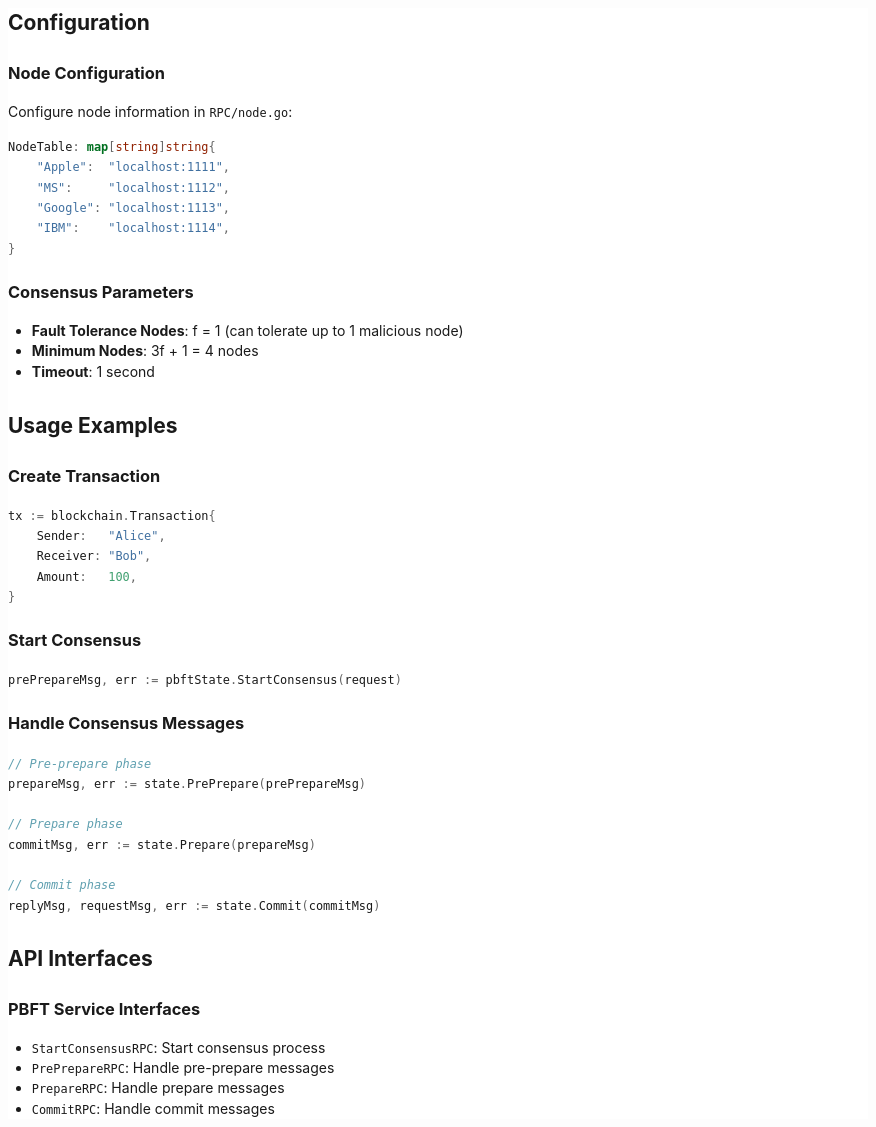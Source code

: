 ## Configuration

### Node Configuration
Configure node information in `RPC/node.go`:
```go
NodeTable: map[string]string{
    "Apple":  "localhost:1111",
    "MS":     "localhost:1112", 
    "Google": "localhost:1113",
    "IBM":    "localhost:1114",
}
```

### Consensus Parameters
- **Fault Tolerance Nodes**: f = 1 (can tolerate up to 1 malicious node)
- **Minimum Nodes**: 3f + 1 = 4 nodes
- **Timeout**: 1 second

## Usage Examples

### Create Transaction
```go
tx := blockchain.Transaction{
    Sender:   "Alice",
    Receiver: "Bob", 
    Amount:   100,
}
```

### Start Consensus
```go
prePrepareMsg, err := pbftState.StartConsensus(request)
```

### Handle Consensus Messages
```go
// Pre-prepare phase
prepareMsg, err := state.PrePrepare(prePrepareMsg)

// Prepare phase  
commitMsg, err := state.Prepare(prepareMsg)

// Commit phase
replyMsg, requestMsg, err := state.Commit(commitMsg)
```

## API Interfaces

### PBFT Service Interfaces
- `StartConsensusRPC`: Start consensus process
- `PrePrepareRPC`: Handle pre-prepare messages
- `PrepareRPC`: Handle prepare messages
- `CommitRPC`: Handle commit messages

